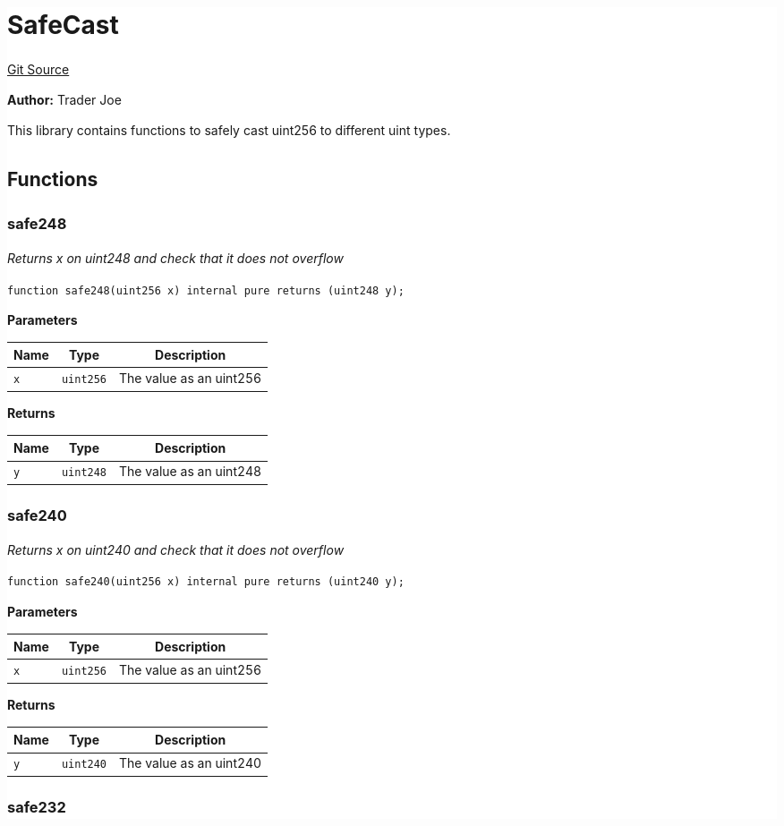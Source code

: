 # SafeCast
[Git Source](https://github.com/traderjoe-xyz/joe-v2/blob/16f011d25e6bf6d0a0c479974345b623d491104f/src/libraries/math/SafeCast.sol)

**Author:**
Trader Joe

This library contains functions to safely cast uint256 to different uint types.


## Functions
### safe248

*Returns x on uint248 and check that it does not overflow*


```solidity
function safe248(uint256 x) internal pure returns (uint248 y);
```
**Parameters**

|Name|Type|Description|
|----|----|-----------|
|`x`|`uint256`|The value as an uint256|

**Returns**

|Name|Type|Description|
|----|----|-----------|
|`y`|`uint248`|The value as an uint248|


### safe240

*Returns x on uint240 and check that it does not overflow*


```solidity
function safe240(uint256 x) internal pure returns (uint240 y);
```
**Parameters**

|Name|Type|Description|
|----|----|-----------|
|`x`|`uint256`|The value as an uint256|

**Returns**

|Name|Type|Description|
|----|----|-----------|
|`y`|`uint240`|The value as an uint240|


### safe232
